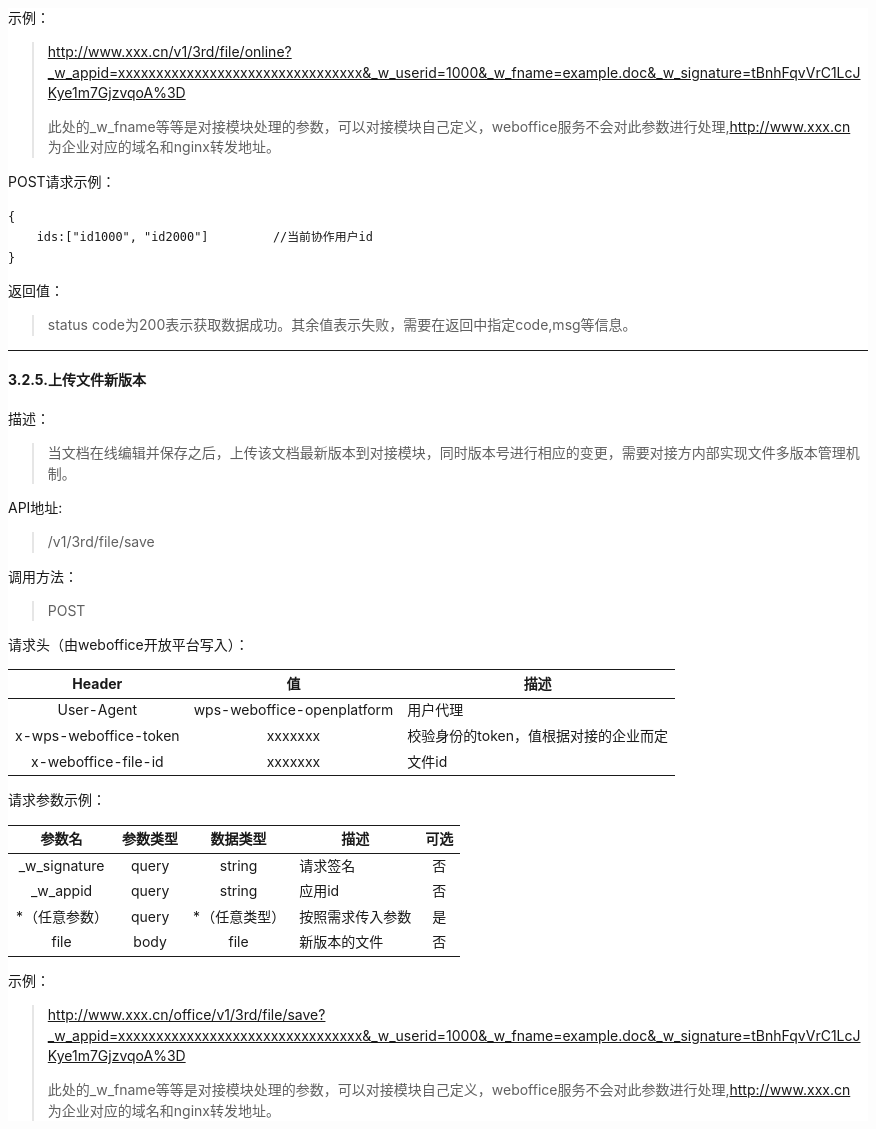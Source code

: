 示例：

>http://www.xxx.cn/v1/3rd/file/online?_w_appid=xxxxxxxxxxxxxxxxxxxxxxxxxxxxxxxx&_w_userid=1000&_w_fname=example.doc&_w_signature=tBnhFqvVrC1LcJKye1m7GjzvqoA%3D
>
>此处的_w_fname等等是对接模块处理的参数，可以对接模块自己定义，weboffice服务不会对此参数进行处理,http://www.xxx.cn 为企业对应的域名和nginx转发地址。

POST请求示例：
````
{
	ids:["id1000", "id2000"]  		 //当前协作用户id	
}
````
                                                                                          
返回值：
>status code为200表示获取数据成功。其余值表示失败，需要在返回中指定code,msg等信息。


***


#### 3.2.5.上传文件新版本
描述：
>当文档在线编辑并保存之后，上传该文档最新版本到对接模块，同时版本号进行相应的变更，需要对接方内部实现文件多版本管理机制。

API地址: 
>/v1/3rd/file/save

调用方法：
>POST

请求头（由weboffice开放平台写入）：

| **Header**	| **值**	| **描述** |
| :---: | :---: | --- |
| User-Agent | 	wps-weboffice-openplatform | 	用户代理 | 
| x-wps-weboffice-token	 | xxxxxxx | 	校验身份的token，值根据对接的企业而定 | 
| x-weboffice-file-id	 | xxxxxxx | 	文件id | 

请求参数示例：

| **参数名**	| **参数类型**	| **数据类型**	| **描述**	| **可选**	|
| :---: | :---: | :---: | --- | :---: |
| _w_signature | 	query | 	string	 | 请求签名 | 	否 | 
| _w_appid	 | query	 | string	 | 应用id | 	否 | 
| *（任意参数） | 	query | 	*（任意类型） | 	按照需求传入参数 | 	是 | 
| file	 | body	 | file | 	新版本的文件 | 	否 | 

示例：

>http://www.xxx.cn/office/v1/3rd/file/save?_w_appid=xxxxxxxxxxxxxxxxxxxxxxxxxxxxxxxx&_w_userid=1000&_w_fname=example.doc&_w_signature=tBnhFqvVrC1LcJKye1m7GjzvqoA%3D
>
>此处的_w_fname等等是对接模块处理的参数，可以对接模块自己定义，weboffice服务不会对此参数进行处理,http://www.xxx.cn 为企业对应的域名和nginx转发地址。
